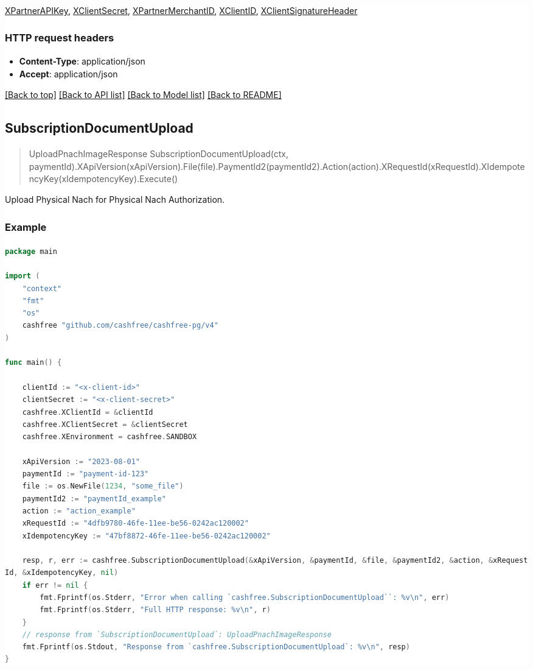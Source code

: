 [XPartnerAPIKey](../README.md#XPartnerAPIKey), [XClientSecret](../README.md#XClientSecret), [XPartnerMerchantID](../README.md#XPartnerMerchantID), [XClientID](../README.md#XClientID), [XClientSignatureHeader](../README.md#XClientSignatureHeader)

### HTTP request headers

- **Content-Type**: application/json
- **Accept**: application/json

[[Back to top]](#) [[Back to API list]](../README.md#documentation-for-api-endpoints)
[[Back to Model list]](../README.md#documentation-for-models)
[[Back to README]](../README.md)


## SubscriptionDocumentUpload

> UploadPnachImageResponse SubscriptionDocumentUpload(ctx, paymentId).XApiVersion(xApiVersion).File(file).PaymentId2(paymentId2).Action(action).XRequestId(xRequestId).XIdempotencyKey(xIdempotencyKey).Execute()

Upload Physical Nach for Physical Nach Authorization.



### Example

```go
package main

import (
    "context"
    "fmt"
    "os"
    cashfree "github.com/cashfree/cashfree-pg/v4"
)

func main() {

    clientId := "<x-client-id>"
	clientSecret := "<x-client-secret>"
	cashfree.XClientId = &clientId
	cashfree.XClientSecret = &clientSecret
	cashfree.XEnvironment = cashfree.SANDBOX

    xApiVersion := "2023-08-01" 
    paymentId := "payment-id-123" 
    file := os.NewFile(1234, "some_file") 
    paymentId2 := "paymentId_example" 
    action := "action_example" 
    xRequestId := "4dfb9780-46fe-11ee-be56-0242ac120002" 
    xIdempotencyKey := "47bf8872-46fe-11ee-be56-0242ac120002" 

    resp, r, err := cashfree.SubscriptionDocumentUpload(&xApiVersion, &paymentId, &file, &paymentId2, &action, &xRequestId, &xIdempotencyKey, nil)
    if err != nil {
        fmt.Fprintf(os.Stderr, "Error when calling `cashfree.SubscriptionDocumentUpload``: %v\n", err)
        fmt.Fprintf(os.Stderr, "Full HTTP response: %v\n", r)
    }
    // response from `SubscriptionDocumentUpload`: UploadPnachImageResponse
    fmt.Fprintf(os.Stdout, "Response from `cashfree.SubscriptionDocumentUpload`: %v\n", resp)
}
```
